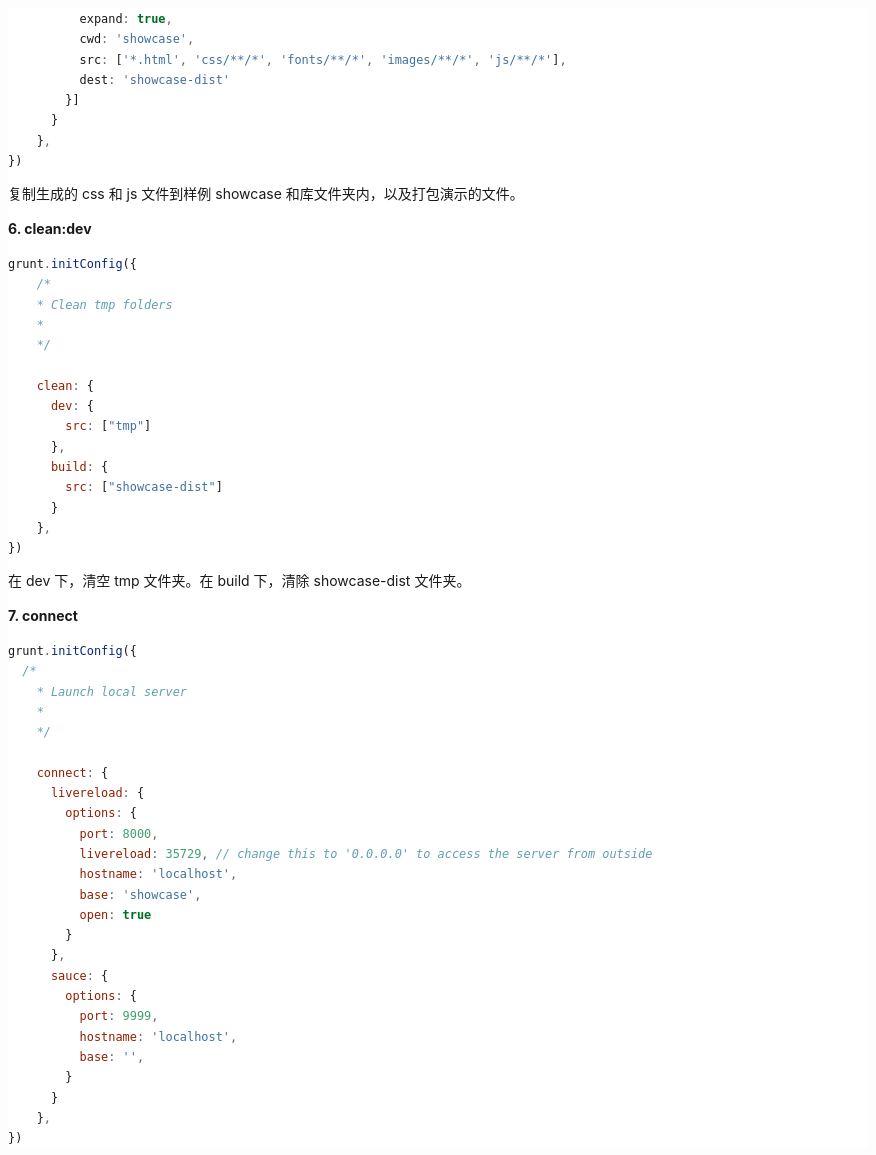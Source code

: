 ```js
          expand: true,
          cwd: 'showcase',
          src: ['*.html', 'css/**/*', 'fonts/**/*', 'images/**/*', 'js/**/*'],
          dest: 'showcase-dist'
        }]
      }
    },
})
```

复制生成的 css 和 js 文件到样例 showcase 和库文件夹内，以及打包演示的文件。

**6. clean:dev**

```js
grunt.initConfig({
    /*
    * Clean tmp folders
    *
    */

    clean: {
      dev: {
        src: ["tmp"]
      },
      build: {
        src: ["showcase-dist"]
      }
    },
})
```

在 dev 下，清空 tmp 文件夹。在 build 下，清除 showcase-dist 文件夹。

**7. connect**

```js
grunt.initConfig({
  /*
    * Launch local server
    *
    */

    connect: {
      livereload: {
        options: {
          port: 8000,
          livereload: 35729, // change this to '0.0.0.0' to access the server from outside
          hostname: 'localhost',
          base: 'showcase',
          open: true
        }
      },
      sauce: {
        options: {
          port: 9999,
          hostname: 'localhost',
          base: '',
        }
      }
    },
})
```
